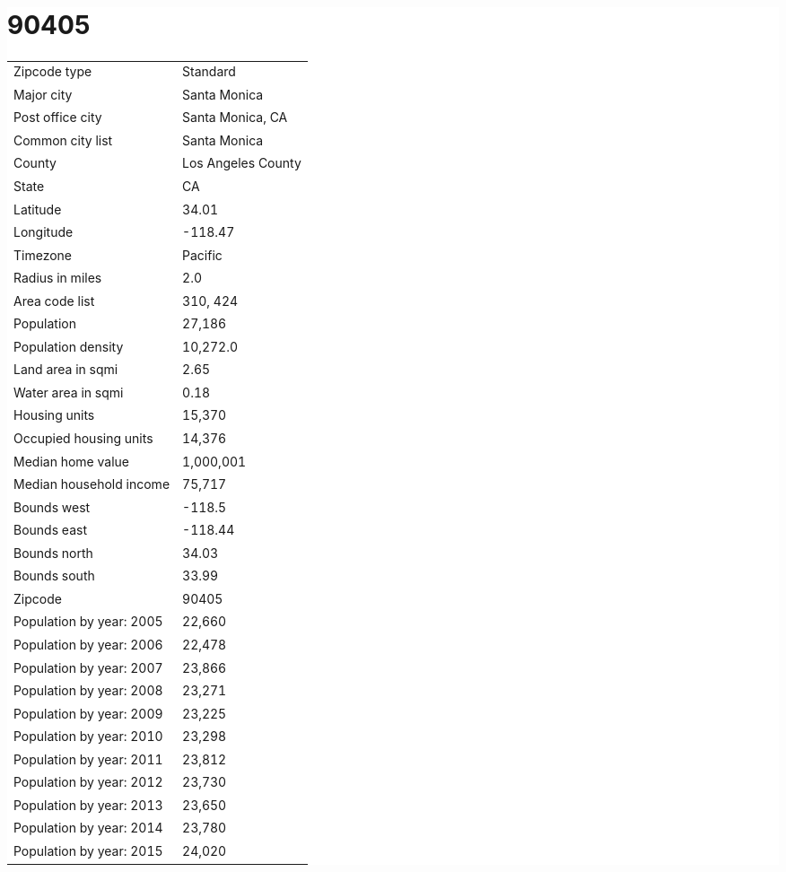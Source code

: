 90405
=====
|||
|--|--|
|Zipcode type|Standard|
|Major city|Santa Monica|
|Post office city|Santa Monica, CA|
|Common city list|Santa Monica|
|County|Los Angeles County|
|State|CA|
|Latitude|34.01|
|Longitude|-118.47|
|Timezone|Pacific|
|Radius in miles|2.0|
|Area code list|310, 424|
|Population|27,186|
|Population density|10,272.0|
|Land area in sqmi|2.65|
|Water area in sqmi|0.18|
|Housing units|15,370|
|Occupied housing units|14,376|
|Median home value|1,000,001|
|Median household income|75,717|
|Bounds west|-118.5|
|Bounds east|-118.44|
|Bounds north|34.03|
|Bounds south|33.99|
|Zipcode|90405|
|Population by year: 2005|22,660|
|Population by year: 2006|22,478|
|Population by year: 2007|23,866|
|Population by year: 2008|23,271|
|Population by year: 2009|23,225|
|Population by year: 2010|23,298|
|Population by year: 2011|23,812|
|Population by year: 2012|23,730|
|Population by year: 2013|23,650|
|Population by year: 2014|23,780|
|Population by year: 2015|24,020|